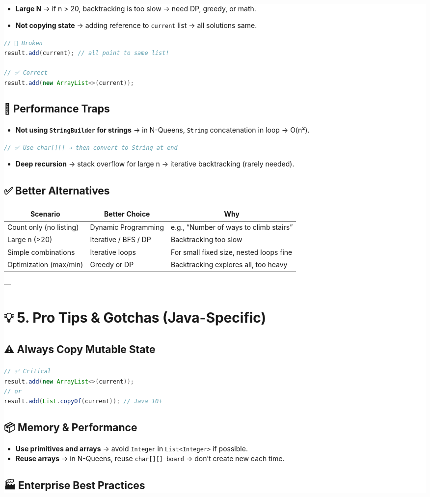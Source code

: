- **Large N** → if n > 20, backtracking is too slow → need DP, greedy, or math.

- **Not copying state** → adding reference to `current` list → all solutions same.

```java
// 🚫 Broken
result.add(current); // all point to same list!

// ✅ Correct
result.add(new ArrayList<>(current));
```

## 🐢 Performance Traps

- **Not using `StringBuilder` for strings** → in N-Queens, `String` concatenation in loop → O(n²).

```java
// ✅ Use char[][] → then convert to String at end
```

- **Deep recursion** → stack overflow for large n → iterative backtracking (rarely needed).

## ✅ Better Alternatives

| Scenario                        | Better Choice             | Why                                      |
|--------------------------------|---------------------------|------------------------------------------|
| Count only (no listing)        | Dynamic Programming       | e.g., “Number of ways to climb stairs”   |
| Large n (>20)                  | Iterative / BFS / DP      | Backtracking too slow                    |
| Simple combinations            | Iterative loops           | For small fixed size, nested loops fine  |
| Optimization (max/min)         | Greedy or DP              | Backtracking explores all, too heavy     |

—

# 💡 5. Pro Tips & Gotchas (Java-Specific)

## ⚠️ Always Copy Mutable State

```java
// ✅ Critical
result.add(new ArrayList<>(current));
// or
result.add(List.copyOf(current)); // Java 10+
```

## 📦 Memory & Performance

- **Use primitives and arrays** → avoid `Integer` in `List<Integer>` if possible.
- **Reuse arrays** → in N-Queens, reuse `char[][] board` → don’t create new each time.

## 🏭 Enterprise Best Practices
